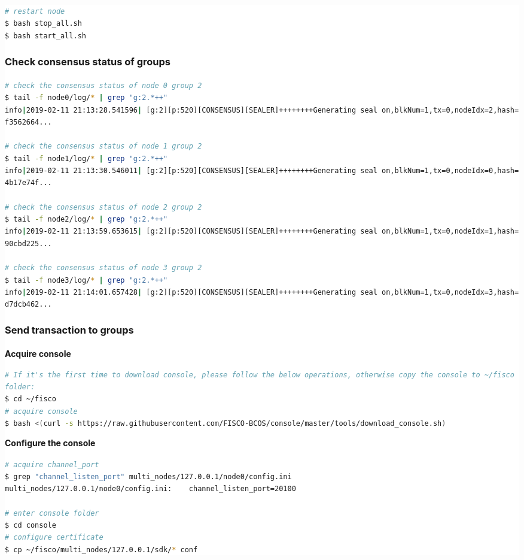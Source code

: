 ```bash
# restart node
$ bash stop_all.sh
$ bash start_all.sh
```

### Check consensus status of groups

```bash
# check the consensus status of node 0 group 2
$ tail -f node0/log/* | grep "g:2.*++" 
info|2019-02-11 21:13:28.541596| [g:2][p:520][CONSENSUS][SEALER]++++++++Generating seal on,blkNum=1,tx=0,nodeIdx=2,hash=f3562664...

# check the consensus status of node 1 group 2
$ tail -f node1/log/* | grep "g:2.*++"
info|2019-02-11 21:13:30.546011| [g:2][p:520][CONSENSUS][SEALER]++++++++Generating seal on,blkNum=1,tx=0,nodeIdx=0,hash=4b17e74f...

# check the consensus status of node 2 group 2
$ tail -f node2/log/* | grep "g:2.*++" 
info|2019-02-11 21:13:59.653615| [g:2][p:520][CONSENSUS][SEALER]++++++++Generating seal on,blkNum=1,tx=0,nodeIdx=1,hash=90cbd225...

# check the consensus status of node 3 group 2
$ tail -f node3/log/* | grep "g:2.*++" 
info|2019-02-11 21:14:01.657428| [g:2][p:520][CONSENSUS][SEALER]++++++++Generating seal on,blkNum=1,tx=0,nodeIdx=3,hash=d7dcb462...

```

### Send transaction to groups

**Acquire console**

```bash
# If it's the first time to download console, please follow the below operations, otherwise copy the console to ~/fisco folder:
$ cd ~/fisco
# acquire console
$ bash <(curl -s https://raw.githubusercontent.com/FISCO-BCOS/console/master/tools/download_console.sh)
```

**Configure the console**

```bash
# acquire channel_port
$ grep "channel_listen_port" multi_nodes/127.0.0.1/node0/config.ini 
multi_nodes/127.0.0.1/node0/config.ini:    channel_listen_port=20100

# enter console folder
$ cd console
# configure certificate
$ cp ~/fisco/multi_nodes/127.0.0.1/sdk/* conf

```
